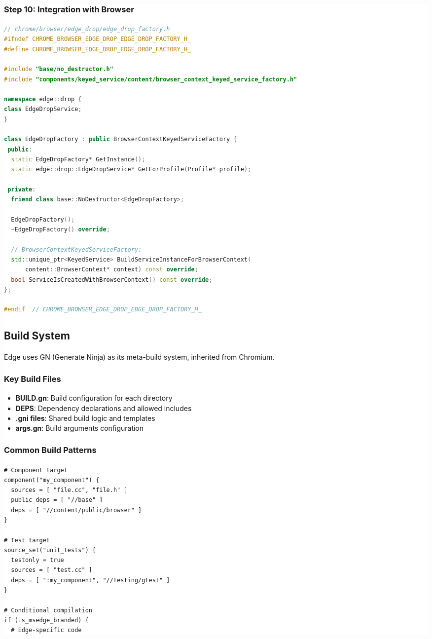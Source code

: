 ### Step 10: Integration with Browser

```cpp
// chrome/browser/edge_drop/edge_drop_factory.h
#ifndef CHROME_BROWSER_EDGE_DROP_EDGE_DROP_FACTORY_H_
#define CHROME_BROWSER_EDGE_DROP_EDGE_DROP_FACTORY_H_

#include "base/no_destructor.h"
#include "components/keyed_service/content/browser_context_keyed_service_factory.h"

namespace edge::drop {
class EdgeDropService;
}

class EdgeDropFactory : public BrowserContextKeyedServiceFactory {
 public:
  static EdgeDropFactory* GetInstance();
  static edge::drop::EdgeDropService* GetForProfile(Profile* profile);

 private:
  friend class base::NoDestructor<EdgeDropFactory>;

  EdgeDropFactory();
  ~EdgeDropFactory() override;

  // BrowserContextKeyedServiceFactory:
  std::unique_ptr<KeyedService> BuildServiceInstanceForBrowserContext(
      content::BrowserContext* context) const override;
  bool ServiceIsCreatedWithBrowserContext() const override;
};

#endif  // CHROME_BROWSER_EDGE_DROP_EDGE_DROP_FACTORY_H_
```

## Build System

Edge uses GN (Generate Ninja) as its meta-build system, inherited from Chromium.

### Key Build Files
- **BUILD.gn**: Build configuration for each directory
- **DEPS**: Dependency declarations and allowed includes
- **.gni files**: Shared build logic and templates
- **args.gn**: Build arguments configuration

### Common Build Patterns

```gn
# Component target
component("my_component") {
  sources = [ "file.cc", "file.h" ]
  public_deps = [ "//base" ]
  deps = [ "//content/public/browser" ]
}

# Test target  
source_set("unit_tests") {
  testonly = true
  sources = [ "test.cc" ]
  deps = [ ":my_component", "//testing/gtest" ]
}

# Conditional compilation
if (is_msedge_branded) {
  # Edge-specific code
```